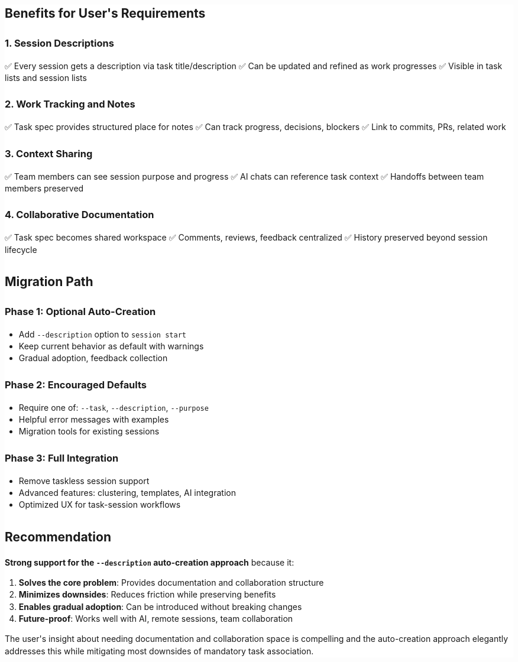 ## Benefits for User's Requirements

### 1. Session Descriptions
✅ Every session gets a description via task title/description
✅ Can be updated and refined as work progresses
✅ Visible in task lists and session lists

### 2. Work Tracking and Notes
✅ Task spec provides structured place for notes
✅ Can track progress, decisions, blockers
✅ Link to commits, PRs, related work

### 3. Context Sharing
✅ Team members can see session purpose and progress
✅ AI chats can reference task context
✅ Handoffs between team members preserved

### 4. Collaborative Documentation
✅ Task spec becomes shared workspace
✅ Comments, reviews, feedback centralized
✅ History preserved beyond session lifecycle

## Migration Path

### Phase 1: Optional Auto-Creation
- Add `--description` option to `session start`
- Keep current behavior as default with warnings
- Gradual adoption, feedback collection

### Phase 2: Encouraged Defaults
- Require one of: `--task`, `--description`, `--purpose`
- Helpful error messages with examples
- Migration tools for existing sessions

### Phase 3: Full Integration
- Remove taskless session support
- Advanced features: clustering, templates, AI integration
- Optimized UX for task-session workflows

## Recommendation

**Strong support for the `--description` auto-creation approach** because it:

1. **Solves the core problem**: Provides documentation and collaboration structure
2. **Minimizes downsides**: Reduces friction while preserving benefits
3. **Enables gradual adoption**: Can be introduced without breaking changes
4. **Future-proof**: Works well with AI, remote sessions, team collaboration

The user's insight about needing documentation and collaboration space is compelling and the auto-creation approach elegantly addresses this while mitigating most downsides of mandatory task association. 
